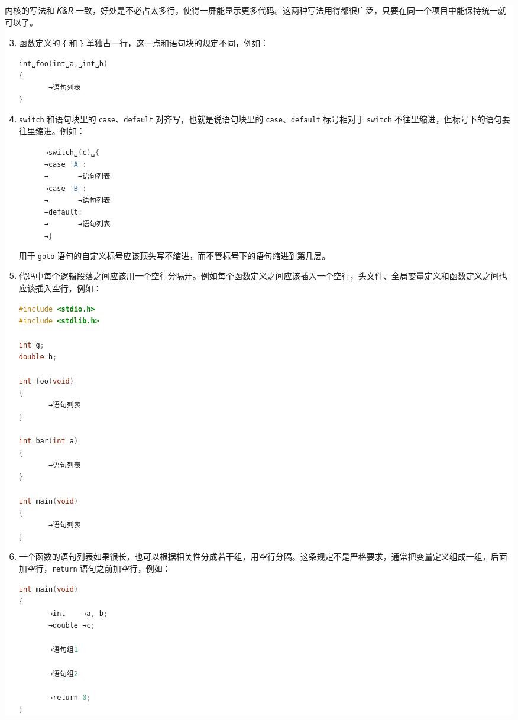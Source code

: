    内核的写法和 _K&R_ 一致，好处是不必占太多行，使得一屏能显示更多代码。这两种写法用得都很广泛，只要在同一个项目中能保持统一就可以了。

3. 函数定义的 `{` 和 `}` 单独占一行，这一点和语句块的规定不同，例如：

   ```c
   int␣foo(int␣a,␣int␣b)
   {
          →语句列表
   }
   ```

4. `switch` 和语句块里的 `case`、`default` 对齐写，也就是说语句块里的 `case`、`default` 标号相对于 `switch` 不往里缩进，但标号下的语句要往里缩进。例如：

   ```c
         →switch␣(c)␣{
         →case 'A':
         →       →语句列表
         →case 'B':
         →       →语句列表
         →default:
         →       →语句列表
         →}
   ```

   用于 `goto` 语句的自定义标号应该顶头写不缩进，而不管标号下的语句缩进到第几层。

5. 代码中每个逻辑段落之间应该用一个空行分隔开。例如每个函数定义之间应该插入一个空行，头文件、全局变量定义和函数定义之间也应该插入空行，例如：

   ```c
   #include <stdio.h>
   #include <stdlib.h>

   int g;
   double h;

   int foo(void)
   {
          →语句列表
   }

   int bar(int a)
   {
          →语句列表
   }

   int main(void)
   {
          →语句列表
   }
   ```

6. 一个函数的语句列表如果很长，也可以根据相关性分成若干组，用空行分隔。这条规定不是严格要求，通常把变量定义组成一组，后面加空行，`return` 语句之前加空行，例如：

   ```c
   int main(void)
   {
          →int    →a, b;
          →double →c;

          →语句组1

          →语句组2

          →return 0;
   }
   ```

